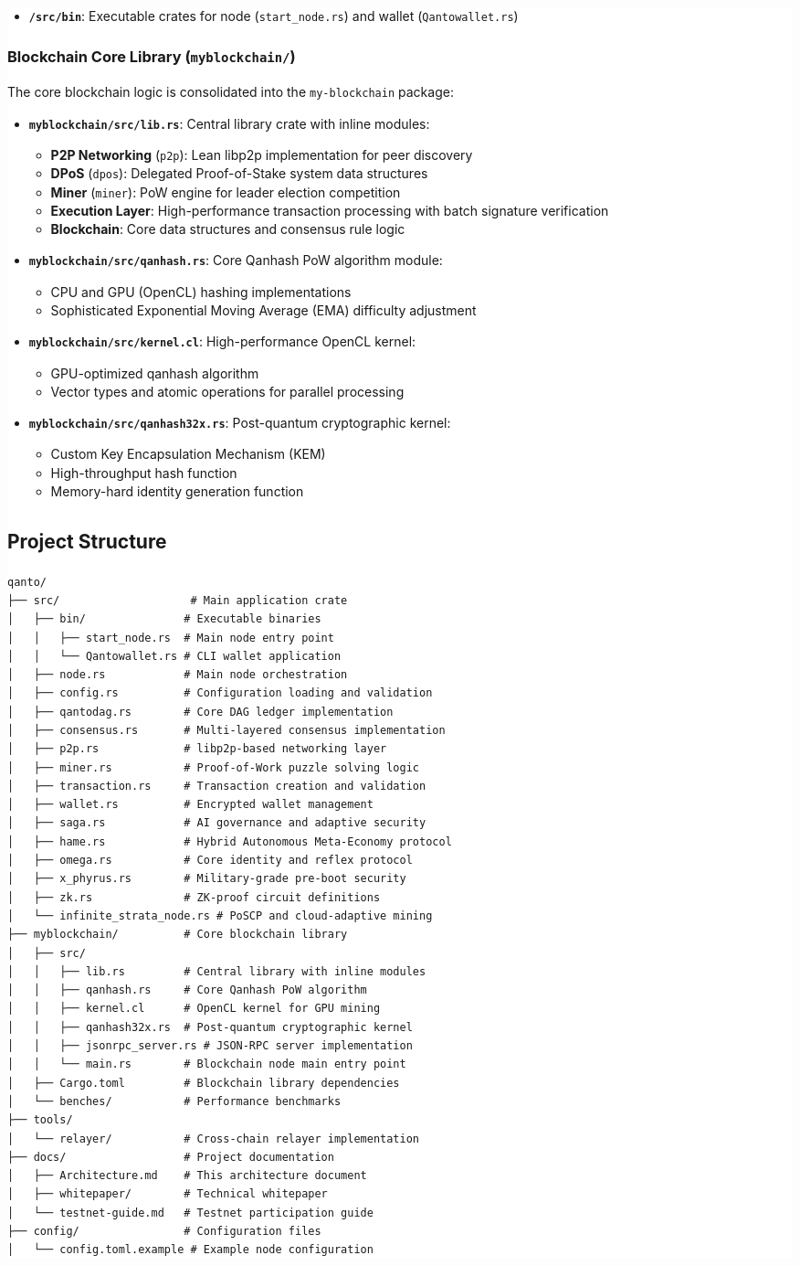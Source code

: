 * **`/src/bin`**: Executable crates for node (`start_node.rs`) and wallet (`Qantowallet.rs`)

### Blockchain Core Library (`myblockchain/`)

The core blockchain logic is consolidated into the `my-blockchain` package:

* **`myblockchain/src/lib.rs`**: Central library crate with inline modules:
  - **P2P Networking** (`p2p`): Lean libp2p implementation for peer discovery
  - **DPoS** (`dpos`): Delegated Proof-of-Stake system data structures
  - **Miner** (`miner`): PoW engine for leader election competition
  - **Execution Layer**: High-performance transaction processing with batch signature verification
  - **Blockchain**: Core data structures and consensus rule logic

* **`myblockchain/src/qanhash.rs`**: Core Qanhash PoW algorithm module:
  - CPU and GPU (OpenCL) hashing implementations
  - Sophisticated Exponential Moving Average (EMA) difficulty adjustment

* **`myblockchain/src/kernel.cl`**: High-performance OpenCL kernel:
  - GPU-optimized qanhash algorithm
  - Vector types and atomic operations for parallel processing

* **`myblockchain/src/qanhash32x.rs`**: Post-quantum cryptographic kernel:
  - Custom Key Encapsulation Mechanism (KEM)
  - High-throughput hash function
  - Memory-hard identity generation function

## Project Structure

```
qanto/
├── src/                    # Main application crate
│   ├── bin/               # Executable binaries
│   │   ├── start_node.rs  # Main node entry point
│   │   └── Qantowallet.rs # CLI wallet application
│   ├── node.rs            # Main node orchestration
│   ├── config.rs          # Configuration loading and validation
│   ├── qantodag.rs        # Core DAG ledger implementation
│   ├── consensus.rs       # Multi-layered consensus implementation
│   ├── p2p.rs             # libp2p-based networking layer
│   ├── miner.rs           # Proof-of-Work puzzle solving logic
│   ├── transaction.rs     # Transaction creation and validation
│   ├── wallet.rs          # Encrypted wallet management
│   ├── saga.rs            # AI governance and adaptive security
│   ├── hame.rs            # Hybrid Autonomous Meta-Economy protocol
│   ├── omega.rs           # Core identity and reflex protocol
│   ├── x_phyrus.rs        # Military-grade pre-boot security
│   ├── zk.rs              # ZK-proof circuit definitions
│   └── infinite_strata_node.rs # PoSCP and cloud-adaptive mining
├── myblockchain/          # Core blockchain library
│   ├── src/
│   │   ├── lib.rs         # Central library with inline modules
│   │   ├── qanhash.rs     # Core Qanhash PoW algorithm
│   │   ├── kernel.cl      # OpenCL kernel for GPU mining
│   │   ├── qanhash32x.rs  # Post-quantum cryptographic kernel
│   │   ├── jsonrpc_server.rs # JSON-RPC server implementation
│   │   └── main.rs        # Blockchain node main entry point
│   ├── Cargo.toml         # Blockchain library dependencies
│   └── benches/           # Performance benchmarks
├── tools/
│   └── relayer/           # Cross-chain relayer implementation
├── docs/                  # Project documentation
│   ├── Architecture.md    # This architecture document
│   ├── whitepaper/        # Technical whitepaper
│   └── testnet-guide.md   # Testnet participation guide
├── config/                # Configuration files
│   └── config.toml.example # Example node configuration
```